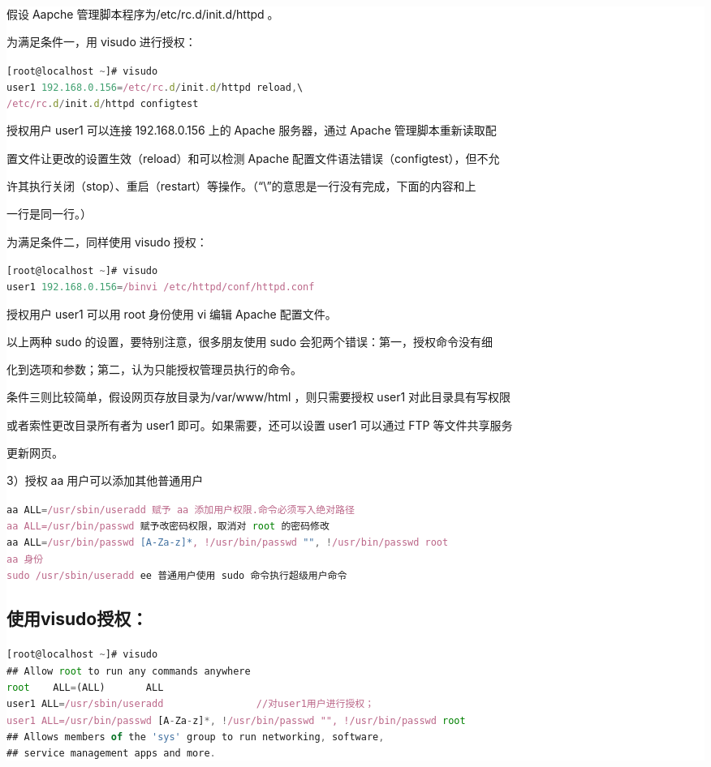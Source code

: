 假设 Aapche 管理脚本程序为/etc/rc.d/init.d/httpd 。


为满足条件一，用 visudo 进行授权：


```javascript
[root@localhost ~]# visudo
user1 192.168.0.156=/etc/rc.d/init.d/httpd reload,\
/etc/rc.d/init.d/httpd configtest
```




授权用户 user1 可以连接 192.168.0.156 上的 Apache 服务器，通过 Apache 管理脚本重新读取配


置文件让更改的设置生效（reload）和可以检测 Apache 配置文件语法错误（configtest），但不允


许其执行关闭（stop）、重启（restart）等操作。（“\”的意思是一行没有完成，下面的内容和上


一行是同一行。）


为满足条件二，同样使用 visudo 授权：


```javascript
[root@localhost ~]# visudo
user1 192.168.0.156=/binvi /etc/httpd/conf/httpd.conf
```

授权用户 user1 可以用 root 身份使用 vi 编辑 Apache 配置文件。


以上两种 sudo 的设置，要特别注意，很多朋友使用 sudo 会犯两个错误：第一，授权命令没有细


化到选项和参数；第二，认为只能授权管理员执行的命令。


条件三则比较简单，假设网页存放目录为/var/www/html ，则只需要授权 user1 对此目录具有写权限


或者索性更改目录所有者为 user1 即可。如果需要，还可以设置 user1 可以通过 FTP 等文件共享服务


更新网页。


3）授权 aa 用户可以添加其他普通用户


```javascript
aa ALL=/usr/sbin/useradd 赋予 aa 添加用户权限.命令必须写入绝对路径
aa ALL=/usr/bin/passwd 赋予改密码权限，取消对 root 的密码修改
aa ALL=/usr/bin/passwd [A-Za-z]*, !/usr/bin/passwd "", !/usr/bin/passwd root
aa 身份
sudo /usr/sbin/useradd ee 普通用户使用 sudo 命令执行超级用户命令
```

## **使用visudo授权：**

```javascript
[root@localhost ~]# visudo
## Allow root to run any commands anywhere
root    ALL=(ALL)       ALL
user1 ALL=/usr/sbin/useradd                //对user1用户进行授权；
user1 ALL=/usr/bin/passwd [A-Za-z]*, !/usr/bin/passwd "", !/usr/bin/passwd root
## Allows members of the 'sys' group to run networking, software,
## service management apps and more.
```
